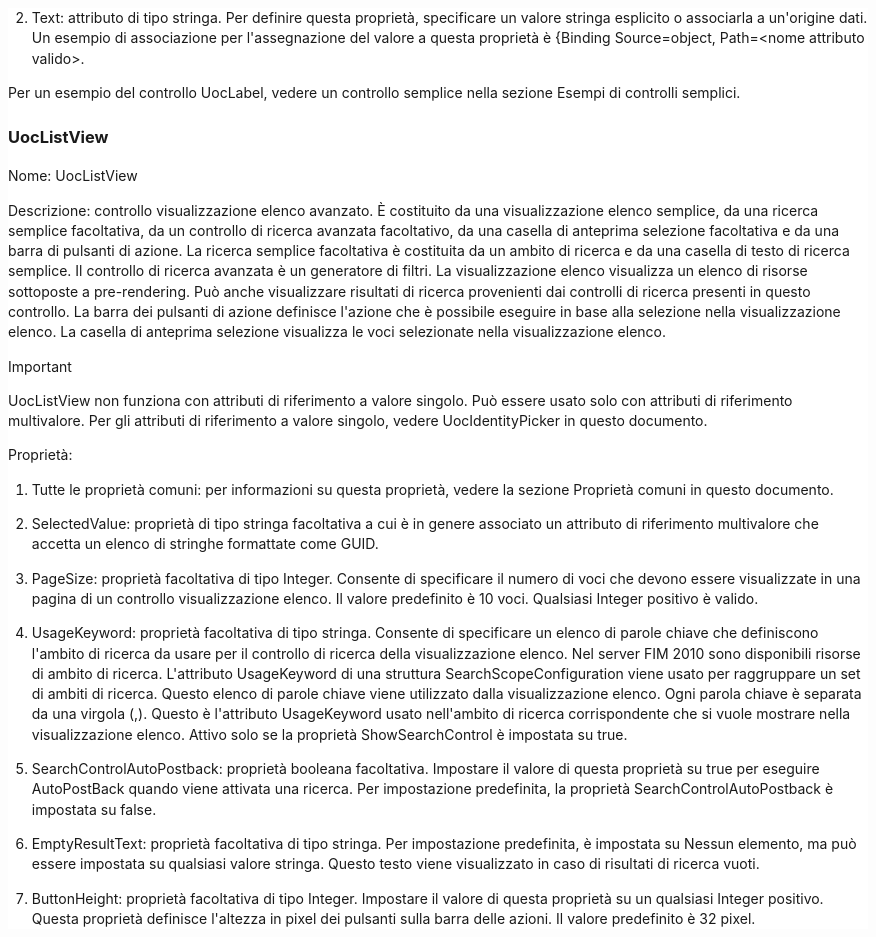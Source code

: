 2.  Text: attributo di tipo stringa. Per definire questa proprietà, specificare un valore stringa esplicito o associarla a un'origine dati. Un esempio di associazione per l'assegnazione del valore a questa proprietà è {Binding Source=object, Path=\<nome attributo valido\>.

Per un esempio del controllo UocLabel, vedere un controllo semplice nella sezione Esempi di controlli semplici.

### <a name="uoclistview"></a>UocListView

Nome: UocListView

Descrizione: controllo visualizzazione elenco avanzato. È costituito da una visualizzazione elenco semplice, da una ricerca semplice facoltativa, da un controllo di ricerca avanzata facoltativo, da una casella di anteprima selezione facoltativa e da una barra di pulsanti di azione. La ricerca semplice facoltativa è costituita da un ambito di ricerca e da una casella di testo di ricerca semplice. Il controllo di ricerca avanzata è un generatore di filtri. La visualizzazione elenco visualizza un elenco di risorse sottoposte a pre-rendering. Può anche visualizzare risultati di ricerca provenienti dai controlli di ricerca presenti in questo controllo. La barra dei pulsanti di azione definisce l'azione che è possibile eseguire in base alla selezione nella visualizzazione elenco. La casella di anteprima selezione visualizza le voci selezionate nella visualizzazione elenco.

>[!IMPORTANT]
UocListView non funziona con attributi di riferimento a valore singolo. Può essere usato solo con attributi di riferimento multivalore. Per gli attributi di riferimento a valore singolo, vedere UocIdentityPicker in questo documento.


Proprietà:

1.  Tutte le proprietà comuni: per informazioni su questa proprietà, vedere la sezione Proprietà comuni in questo documento.

2.  SelectedValue: proprietà di tipo stringa facoltativa a cui è in genere associato un attributo di riferimento multivalore che accetta un elenco di stringhe formattate come GUID.

3.  PageSize: proprietà facoltativa di tipo Integer. Consente di specificare il numero di voci che devono essere visualizzate in una pagina di un controllo visualizzazione elenco. Il valore predefinito è 10 voci. Qualsiasi Integer positivo è valido.

4.  UsageKeyword: proprietà facoltativa di tipo stringa. Consente di specificare un elenco di parole chiave che definiscono l'ambito di ricerca da usare per il controllo di ricerca della visualizzazione elenco. Nel server FIM 2010 sono disponibili risorse di ambito di ricerca. L'attributo UsageKeyword di una struttura SearchScopeConfiguration viene usato per raggruppare un set di ambiti di ricerca. Questo elenco di parole chiave viene utilizzato dalla visualizzazione elenco. Ogni parola chiave è separata da una virgola (,).
    Questo è l'attributo UsageKeyword usato nell'ambito di ricerca corrispondente che si vuole mostrare nella visualizzazione elenco. Attivo solo se la proprietà ShowSearchControl è impostata su true.

5.  SearchControlAutoPostback: proprietà booleana facoltativa. Impostare il valore di questa proprietà su true per eseguire AutoPostBack quando viene attivata una ricerca. Per impostazione predefinita, la proprietà SearchControlAutoPostback è impostata su false.

6.  EmptyResultText: proprietà facoltativa di tipo stringa. Per impostazione predefinita, è impostata su Nessun elemento, ma può essere impostata su qualsiasi valore stringa. Questo testo viene visualizzato in caso di risultati di ricerca vuoti.

7.  ButtonHeight: proprietà facoltativa di tipo Integer. Impostare il valore di questa proprietà su un qualsiasi Integer positivo. Questa proprietà definisce l'altezza in pixel dei pulsanti sulla barra delle azioni. Il valore predefinito è 32 pixel.
